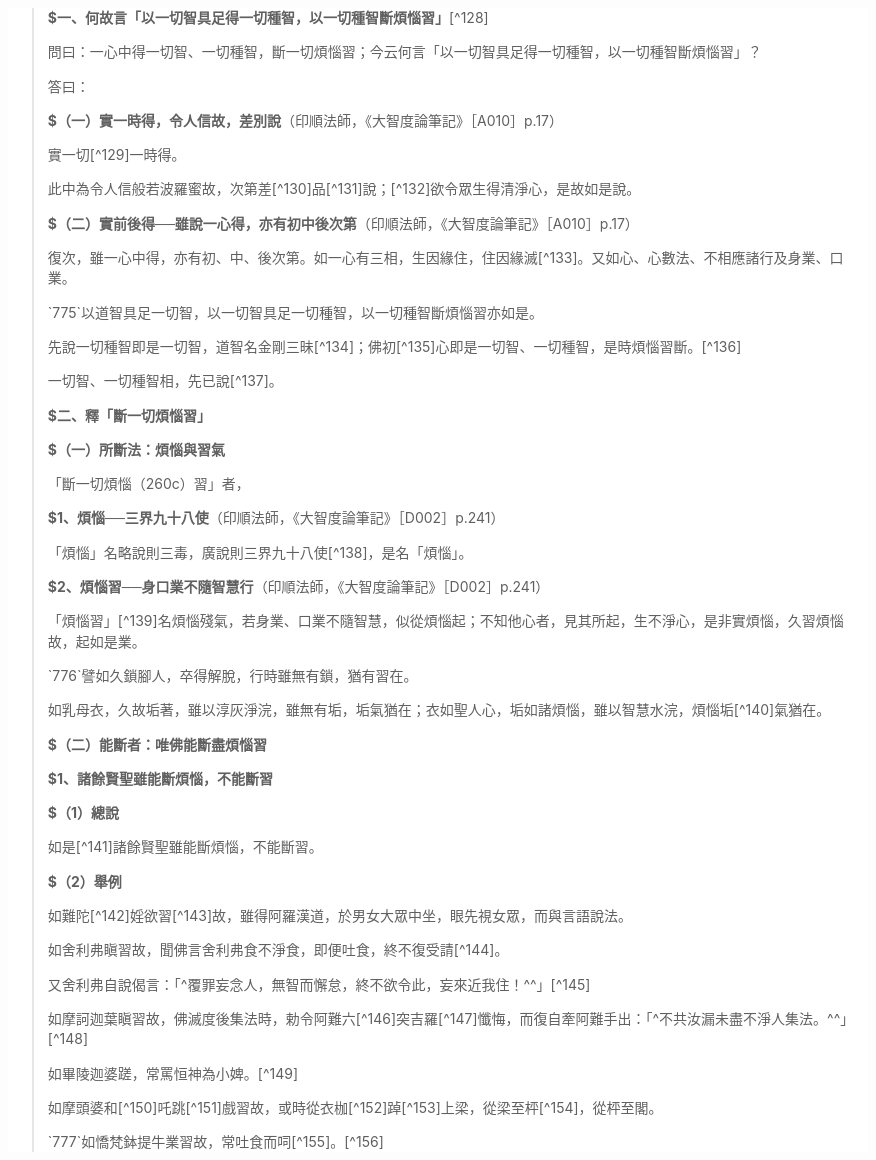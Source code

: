 > **\$一、何故言「以一切智具足得一切種智，以一切種智斷煩惱習」**[^128]
>
> 問曰：一心中得一切智、一切種智，斷一切煩惱習；今云何言「以一切智具足得一切種智，以一切種智斷煩惱習」？
>
> 答曰：
>
> **\$（一）實一時得，令人信故，差別說**（印順法師，《大智度論筆記》［A010］p.17）
>
> 實一切[^129]一時得。
>
> 此中為令人信般若波羅蜜故，次第差[^130]品[^131]說；[^132]欲令眾生得清淨心，是故如是說。
>
> **\$（二）實前後得──雖說一心得，亦有初中後次第**（印順法師，《大智度論筆記》［A010］p.17）
>
> 復次，雖一心中得，亦有初、中、後次第。如一心有三相，生因緣住，住因緣滅[^133]。又如心、心數法、不相應諸行及身業、口業。
>
> \`775\`以道智具足一切智，以一切智具足一切種智，以一切種智斷煩惱習亦如是。
>
> 先說一切種智即是一切智，道智名金剛三昧[^134]；佛初[^135]心即是一切智、一切種智，是時煩惱習斷。[^136]
>
> 一切智、一切種智相，先已說[^137]。
>
> **\$二、釋「斷一切煩惱習」**
>
> **\$（一）所斷法：煩惱與習氣**
>
> 「斷一切煩惱（260c）習」者，
>
> **\$1、煩惱──三界九十八使**（印順法師，《大智度論筆記》［D002］p.241）
>
> 「煩惱」名略說則三毒，廣說則三界九十八使[^138]，是名「煩惱」。
>
> **\$2、煩惱習──身口業不隨智慧行**（印順法師，《大智度論筆記》［D002］p.241）
>
> 「煩惱習」[^139]名煩惱殘氣，若身業、口業不隨智慧，似從煩惱起；不知他心者，見其所起，生不淨心，是非實煩惱，久習煩惱故，起如是業。
>
> \`776\`譬如久鎖腳人，卒得解脫，行時雖無有鎖，猶有習在。
>
> 如乳母衣，久故垢著，雖以淳灰淨浣，雖無有垢，垢氣猶在；衣如聖人心，垢如諸煩惱，雖以智慧水浣，煩惱垢[^140]氣猶在。
>
> **\$（二）能斷者：唯佛能斷盡煩惱習**
>
> **\$1、諸餘賢聖雖能斷煩惱，不能斷習**
>
> **\$（1）總說**
>
> 如是[^141]諸餘賢聖雖能斷煩惱，不能斷習。
>
> **\$（2）舉例**
>
> 如難陀[^142]婬欲習[^143]故，雖得阿羅漢道，於男女大眾中坐，眼先視女眾，而與言語說法。
>
> 如舍利弗瞋習故，聞佛言舍利弗食不淨食，即便吐食，終不復受請[^144]。
>
> 又舍利弗自說偈言：「\^覆罪妄念人，無智而懈怠，終不欲令此，妄來近我住！\^\^」[^145]
>
> 如摩訶迦葉瞋習故，佛滅度後集法時，勅令阿難六[^146]突吉羅[^147]懺悔，而復自牽阿難手出：「\^不共汝漏未盡不淨人集法。\^\^」[^148]
>
> 如畢陵迦婆蹉，常罵恒神為小婢。[^149]
>
> 如摩頭婆和[^150]吒跳[^151]戲習故，或時從衣枷[^152]踔[^153]上梁，從梁至枰[^154]，從枰至閣。
>
> \`777\`如憍梵鉢提牛業習故，常吐食而呞[^155]。[^156]
>

[^1]: 密＝蜜【宋】【元】【宮】。（大正25，256d，n.9）
[^2]: 參見《大智度論》卷20（大正25，209a-211b）。
[^3]: （1）罪＝辟【宋】【元】【明】【宮】，＝僻【石】。（大正25，256d，n.11）
[^4]: 慈惻：仁慈惻隱。（《漢語大詞典》（七），p.649）
[^5]: 昆＝蜫【宋】【元】【明】【宮】。（大正25，256d，n.12）
[^6]: 虫＝蟲【元】【明】。（大正25，256d，n.13）
[^7]: 參見Lamotte（1970, p.1711,
[^8]: （若）－【宋】【元】【明】【宮】。（大正25，256d，n.14）
[^9]: （所）－【石】。（大正25，256d，n.16）
[^10]: 慈悲名大。（印順法師，《大智度論筆記》［C001］p.178）
[^11]: 將迎：2.迎接。3.逢迎，迎合。《宋書‧徐爰傳》："殿省舊人，多見罪黜，惟爰巧於將迎，始終無迕。"（《漢語大詞典》（七），p.808）
[^12]: 伎＝妓【元】【明】。（大正25，256d，n.20）
[^13]: 囹圄（\^ㄌㄧㄥˊ ㄩˇ\^\^）：監獄。（《漢語大詞典》（三），p.628）
[^14]: 生＋（故以）【元】【明】，生＝以【石】。（大正25，257d，n.3）
[^15]: 盡以布施＝盡為一切【宋】【宮】，＝盡為一切眾生一切【元】【明】，＝布施盡以一切眾生【石】。（大正25，257d，n.4）
[^16]: 毘＝鞞【宋】【元】【明】【宮】【石】。（大正25，257d，n.5）
[^17]: 稱＝秤【宋】【元】【明】【宮】。（大正25，257d，n.9）
[^18]: 震＝振【宋】【元】【宮】。（大正25，257d，n.10）
[^19]: 蕩＝盪【宋】【元】【明】【宮】【石】。（大正25，257d，n.11）
[^20]: 參見Lamotte（1970, p.1713,
[^21]: （大）－【宋】【元】【明】【宮】。（大正25，257d，n.15）
[^22]: 參見《持心梵天所問經》卷1：
[^23]: 參見《大智度論》卷20（大正25，208c25-209c17）。
[^24]: 參見《順正理論》卷38：「\^又饒益他，方得名佛；饒益他者多是**俗智**。又諸佛用，大悲為體，此是**有漏法**，有情相轉故。\^\^」（大正29，557a17-19）
[^25]: ┌（凡夫）：執眾生相，取眾生相生。
[^26]: 參見《阿差末菩薩經》卷4（大正13，599a13-17），《大方等大集經》卷23〈5
[^27]: 參見Lamotte（1970, p.1716,
[^28]: 參見Lamotte（1970, p.1716,
[^29]: （相）－【元】【明】。（大正25，257d，n.20）
[^30]: 小十智、大十一智。（印順法師，《大智度論筆記》［D009］p.251）
[^31]: 三昧王三昧，參見《大智度論》卷7（大正25，111b29-112b16）。
[^32]: 師子遊戲三昧，參見《大智度論》卷8（大正25，116c7-117c10）。
[^33]: 道＋（種）【宋】【宮】。（大正25，257d，n.23）
[^34]: （1）印順法師，《學佛三要》，p.170：「\^大乘菩薩亦具二智，即**道智、道種智**，但他著重在從真出俗，一面觀空無我等，與常遍法性相應，一面以種種法門通達種種事相。菩薩度生的悲心深厚，所以他是遍學一切法門的，所謂法門無量誓願學。真正的修菩薩行，必然著重廣大的觀智，所以以**道種智**為名。\^\^」
[^35]: 種種道：一道～一百六十二道。（印順法師，《大智度論筆記》〔F014〕pp.343-344）
[^36]: 身＋（心）【元】【明】。（大正25，257d，n.26）
[^37]: 解＋（脫）【石】。（大正25，257d，n.27）
[^38]: （1）《阿毘達磨識身足論》卷1：「\^有五種根：所謂信根、精進根、念根、定根、慧根。苾芻若有於此五根，由上品故，由猛利故，由調善故，由圓滿故，成阿羅漢俱分解脫；自斯已降，轉微轉鈍成慧解脫；自斯已降，轉微轉鈍成於身證；自斯已降，轉微轉鈍成於**見得**；自斯已降，轉微轉鈍成**信解脫**；自斯已降，轉微轉鈍成隨法行；自斯已降，轉微轉鈍成隨信行。\^\^」（大正262，535b29-c7）
[^39]: 參見Lamotte（1976, p.1737,
[^40]: 參見Lamotte（1976, p.1737,
[^41]: 參見Lamotte（1976, p.1738,
[^42]: （已）－【宋】【元】【明】【宮】。（大正25，258d，n.2）
[^43]: 參見Lamotte（1976, p.1738,
[^44]: 參見Lamotte（1976, p.1738,
[^45]: （醫）－【宮】【石】。（大正25，258d，n.3）
[^46]: 參見Lamotte（1976, p.1738, n.4）：四聖種，參見Dīgha（《長部》）,
[^47]: 參見Lamotte（1976, p.1738, n.5）：四行道，參見Dīgha（《長部》）,
[^48]: 參見《大智度論》卷47（大正25，400a5-8），《俱舍論》卷28（大正29，150a16-18）。
[^49]: 五無學眾道：無學戒眾道、無學定眾道、無學慧眾道、無學解脫眾道、無學解脫知見眾道。
[^50]: 參見Lamotte（1976, p.1739,
[^51]: 治＝欲天【元】【明】，＝欲【石】。（大正25，258d，n.5）
[^52]: 參見Lamotte（1976, p.1739, n.3）：此處應讀作「五欲道」。
[^53]: 《十誦律》卷49：
[^54]: 六塵：色、聲、香、味、觸、法。
[^55]: 六種＝六重【石】。（大正25，258d，n.7）
[^56]: 參見Lamotte（1976, p.1739, n.4）：此處與巴利資料之cha sārāṇīyā
[^57]: 六神通：天眼通、天耳通、他心通、宿命通、神足通、漏盡通。參見《大智度論》卷5（大正25，97c21-98b10）。
[^58]: 參見《俱舍論》卷25引契經：「\^於契經中說阿羅漢由種性異故有六種：一者、退法，二者、思法，三者、護法，四、安住法，五、堪達法，六、不動法。\^\^」（大正29，129a24-26）
[^59]: 六地修：待考。
[^60]: 六定：待考。
[^61]: 一一波羅蜜各各有六道：即六度相攝。參見《摩訶般若波羅蜜經》卷20〈68
[^62]: 《雜阿含經》卷26（706經）：「\^若有七覺支，能作大明，能為目，增長智慧，為明，等正覺，轉趣涅槃。何等為七？謂念覺支，擇法覺支，精進覺支，猗覺支，喜覺支，定覺支，捨覺支；為明，為目，增長智慧，為明，為正覺，轉趣涅槃。\^\^」（大正2，189c8-12）